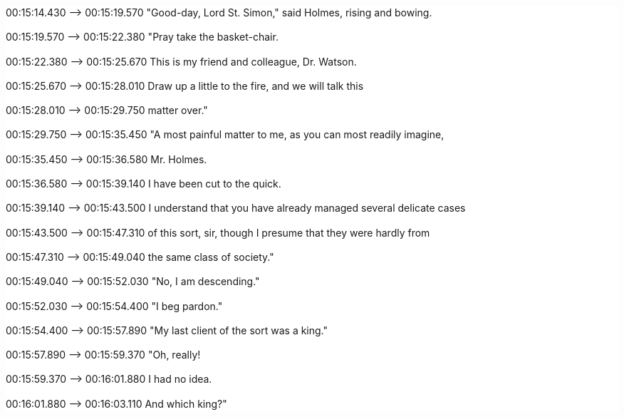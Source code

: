 00:15:14.430 --> 00:15:19.570
"Good-day, Lord St. Simon," said Holmes, rising
and bowing.

00:15:19.570 --> 00:15:22.380
"Pray
take the basket-chair.

00:15:22.380 --> 00:15:25.670
This is my friend and colleague, Dr.
Watson.

00:15:25.670 --> 00:15:28.010
Draw up a little to the fire, and we will
talk this

00:15:28.010 --> 00:15:29.750
matter over."

00:15:29.750 --> 00:15:35.450
"A most painful matter to me, as you can most
readily imagine,

00:15:35.450 --> 00:15:36.580
Mr. Holmes.

00:15:36.580 --> 00:15:39.140
I have been cut to the quick.

00:15:39.140 --> 00:15:43.500
I understand that you
have already managed several delicate cases

00:15:43.500 --> 00:15:47.310
of this sort, sir,
though I presume that they were hardly from

00:15:47.310 --> 00:15:49.040
the same class of
society."

00:15:49.040 --> 00:15:52.030
"No, I am descending."

00:15:52.030 --> 00:15:54.400
"I beg pardon."

00:15:54.400 --> 00:15:57.890
"My last client of the sort was a king."

00:15:57.890 --> 00:15:59.370
"Oh, really!

00:15:59.370 --> 00:16:01.880
I had no idea.

00:16:01.880 --> 00:16:03.110
And which king?"
